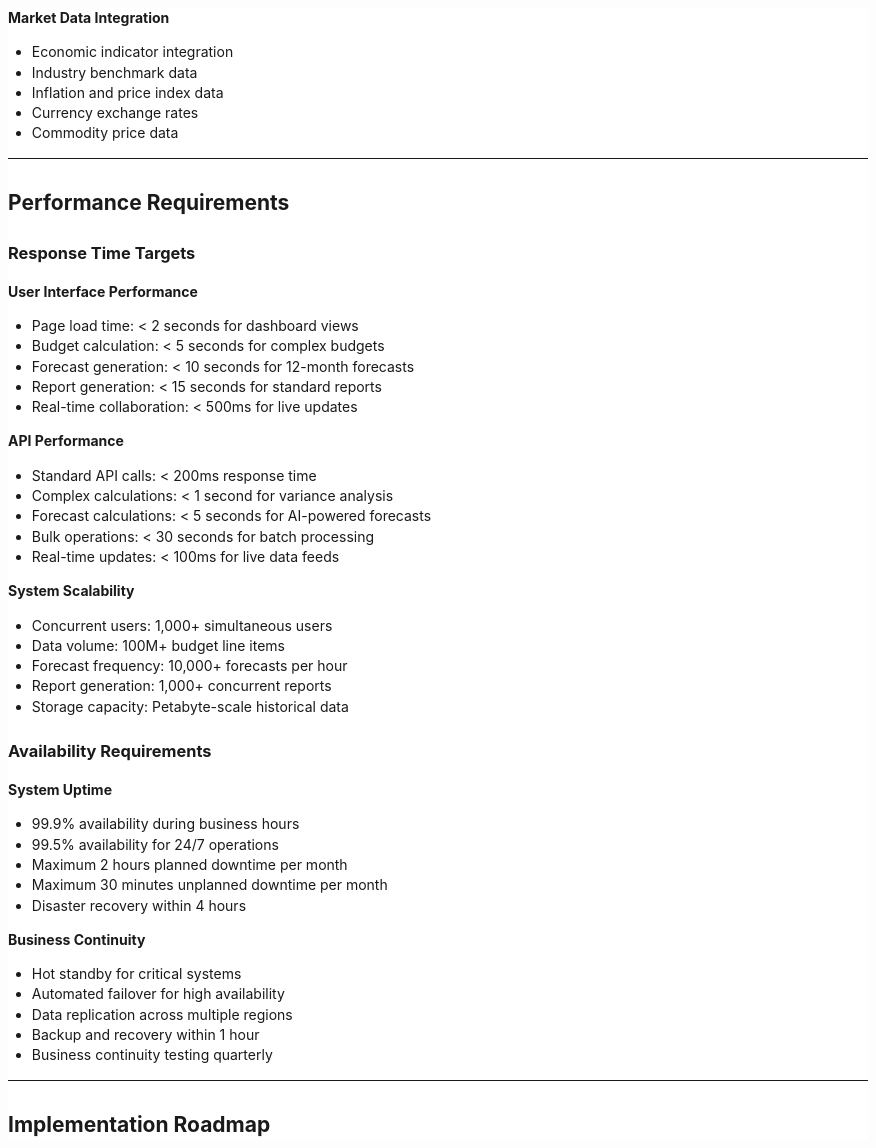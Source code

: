 **Market Data Integration**
- Economic indicator integration
- Industry benchmark data
- Inflation and price index data
- Currency exchange rates
- Commodity price data

---

## Performance Requirements

### Response Time Targets

**User Interface Performance**
- Page load time: < 2 seconds for dashboard views
- Budget calculation: < 5 seconds for complex budgets
- Forecast generation: < 10 seconds for 12-month forecasts
- Report generation: < 15 seconds for standard reports
- Real-time collaboration: < 500ms for live updates

**API Performance**
- Standard API calls: < 200ms response time
- Complex calculations: < 1 second for variance analysis
- Forecast calculations: < 5 seconds for AI-powered forecasts
- Bulk operations: < 30 seconds for batch processing
- Real-time updates: < 100ms for live data feeds

**System Scalability**
- Concurrent users: 1,000+ simultaneous users
- Data volume: 100M+ budget line items
- Forecast frequency: 10,000+ forecasts per hour
- Report generation: 1,000+ concurrent reports
- Storage capacity: Petabyte-scale historical data

### Availability Requirements

**System Uptime**
- 99.9% availability during business hours
- 99.5% availability for 24/7 operations
- Maximum 2 hours planned downtime per month
- Maximum 30 minutes unplanned downtime per month
- Disaster recovery within 4 hours

**Business Continuity**
- Hot standby for critical systems
- Automated failover for high availability
- Data replication across multiple regions
- Backup and recovery within 1 hour
- Business continuity testing quarterly

---

## Implementation Roadmap
